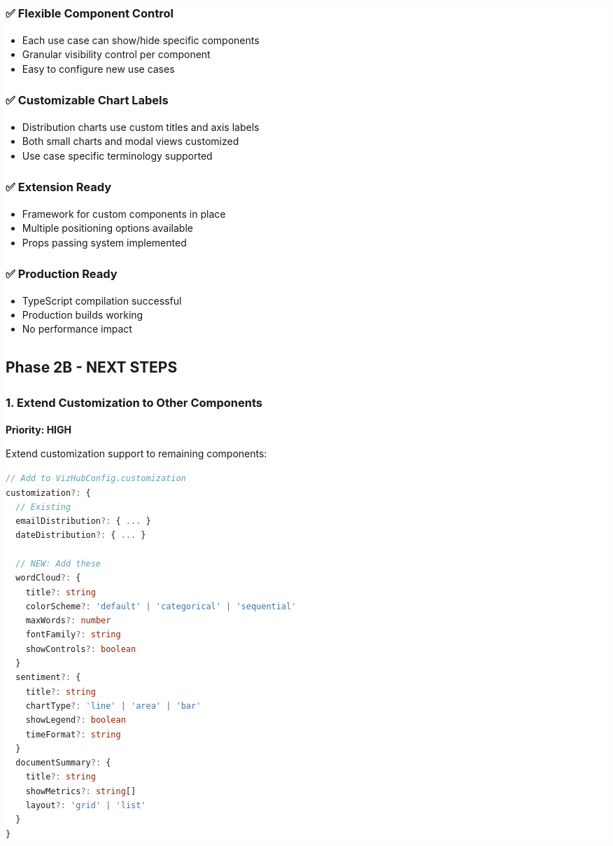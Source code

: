 ### ✅ **Flexible Component Control**

- Each use case can show/hide specific components
- Granular visibility control per component
- Easy to configure new use cases

### ✅ **Customizable Chart Labels**

- Distribution charts use custom titles and axis labels
- Both small charts and modal views customized
- Use case specific terminology supported

### ✅ **Extension Ready**

- Framework for custom components in place
- Multiple positioning options available
- Props passing system implemented

### ✅ **Production Ready**

- TypeScript compilation successful
- Production builds working
- No performance impact

## Phase 2B - NEXT STEPS

### 1. Extend Customization to Other Components

**Priority: HIGH**

Extend customization support to remaining components:

```typescript
// Add to VizHubConfig.customization
customization?: {
  // Existing
  emailDistribution?: { ... }
  dateDistribution?: { ... }

  // NEW: Add these
  wordCloud?: {
    title?: string
    colorScheme?: 'default' | 'categorical' | 'sequential'
    maxWords?: number
    fontFamily?: string
    showControls?: boolean
  }
  sentiment?: {
    title?: string
    chartType?: 'line' | 'area' | 'bar'
    showLegend?: boolean
    timeFormat?: string
  }
  documentSummary?: {
    title?: string
    showMetrics?: string[]
    layout?: 'grid' | 'list'
  }
}
```

